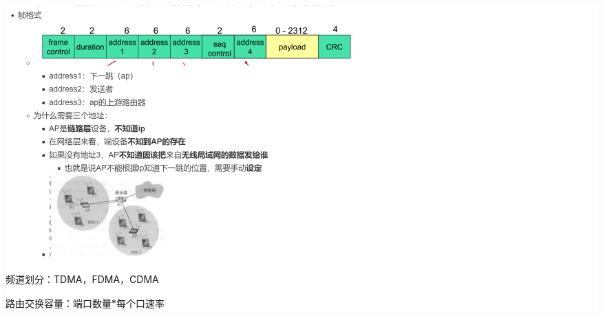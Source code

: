 <img src="复习要点.assets/image-20240517200347223.png" alt="image-20240517200347223" style="zoom:50%;" />



频道划分：TDMA，FDMA，CDMA



路由交换容量：端口数量*每个口速率
